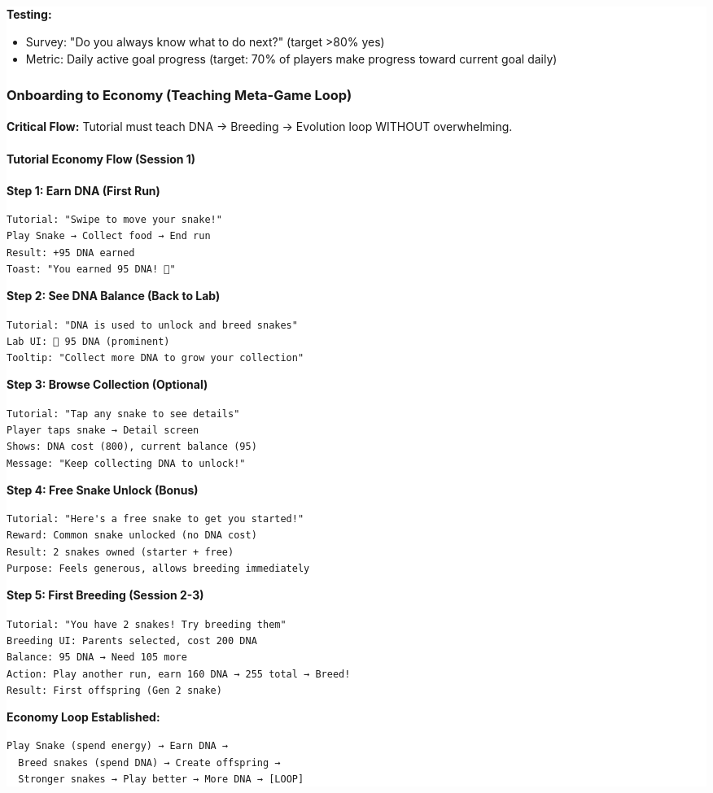 **Testing:**
- Survey: "Do you always know what to do next?" (target >80% yes)
- Metric: Daily active goal progress (target: 70% of players make progress toward current goal daily)

### Onboarding to Economy (Teaching Meta-Game Loop)

**Critical Flow:** Tutorial must teach DNA → Breeding → Evolution loop WITHOUT overwhelming.

#### Tutorial Economy Flow (Session 1)

**Step 1: Earn DNA (First Run)**
```
Tutorial: "Swipe to move your snake!"
Play Snake → Collect food → End run
Result: +95 DNA earned
Toast: "You earned 95 DNA! 🧬"
```

**Step 2: See DNA Balance (Back to Lab)**
```
Tutorial: "DNA is used to unlock and breed snakes"
Lab UI: 🧬 95 DNA (prominent)
Tooltip: "Collect more DNA to grow your collection"
```

**Step 3: Browse Collection (Optional)**
```
Tutorial: "Tap any snake to see details"
Player taps snake → Detail screen
Shows: DNA cost (800), current balance (95)
Message: "Keep collecting DNA to unlock!"
```

**Step 4: Free Snake Unlock (Bonus)**
```
Tutorial: "Here's a free snake to get you started!"
Reward: Common snake unlocked (no DNA cost)
Result: 2 snakes owned (starter + free)
Purpose: Feels generous, allows breeding immediately
```

**Step 5: First Breeding (Session 2-3)**
```
Tutorial: "You have 2 snakes! Try breeding them"
Breeding UI: Parents selected, cost 200 DNA
Balance: 95 DNA → Need 105 more
Action: Play another run, earn 160 DNA → 255 total → Breed!
Result: First offspring (Gen 2 snake)
```

**Economy Loop Established:**
```
Play Snake (spend energy) → Earn DNA →
  Breed snakes (spend DNA) → Create offspring →
  Stronger snakes → Play better → More DNA → [LOOP]
```

